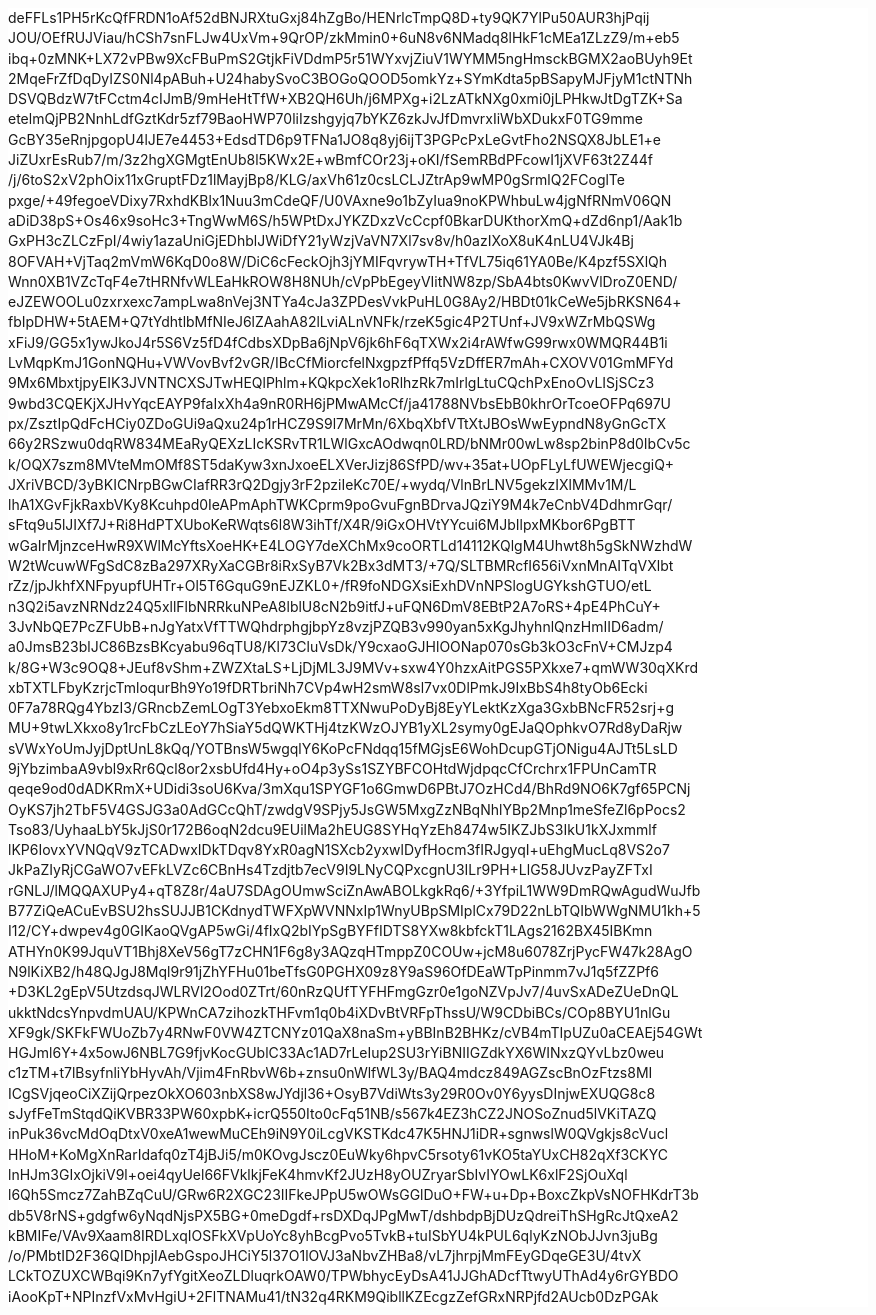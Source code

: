 deFFLs1PH5rKcQfFRDN1oAf52dBNJRXtuGxj84hZgBo/HENrlcTmpQ8D+ty9QK7YlPu50AUR3hjPqij
JOU/OEfRUJViau/hCSh7snFLJw4UxVm+9QrOP/zkMmin0+6uN8v6NMadq8lHkF1cMEa1ZLzZ9/m+eb5
ibq+0zMNK+LX72vPBw9XcFBuPmS2GtjkFiVDdmP5r51WYxvjZiuV1WYMM5ngHmsckBGMX2aoBUyh9Et
2MqeFrZfDqDyIZS0Nl4pABuh+U24habySvoC3BOGoQOOD5omkYz+SYmKdta5pBSapyMJFjyM1ctNTNh
DSVQBdzW7tFCctm4cIJmB/9mHeHtTfW+XB2QH6Uh/j6MPXg+i2LzATkNXg0xmi0jLPHkwJtDgTZK+Sa
etelmQjPB2NnhLdfGztKdr5zf79BaoHWP70liIzshgyjq7bYKZ6zkJvJfDmvrxIiWbXDukxF0TG9mme
GcBY35eRnjpgopU4lJE7e4453+EdsdTD6p9TFNa1JO8q8yj6ijT3PGPcPxLeGvtFho2NSQX8JbLE1+e
JiZUxrEsRub7/m/3z2hgXGMgtEnUb8l5KWx2E+wBmfCOr23j+oKI/fSemRBdPFcowI1jXVF63t2Z44f
/j/6toS2xV2phOix11xGruptFDz1lMayjBp8/KLG/axVh61z0csLCLJZtrAp9wMP0gSrmlQ2FCoglTe
pxge/+49fegoeVDixy7RxhdKBlx1Nuu3mCdeQF/U0VAxne9o1bZyIua9noKPWhbuLw4jgNfRNmV06QN
aDiD38pS+Os46x9soHc3+TngWwM6S/h5WPtDxJYKZDxzVcCcpf0BkarDUKthorXmQ+dZd6np1/Aak1b
GxPH3cZLCzFpI/4wiy1azaUniGjEDhblJWiDfY21yWzjVaVN7Xl7sv8v/h0azIXoX8uK4nLU4VJk4Bj
8OFVAH+VjTaq2mVmW6KqD0o8W/DiC6cFeckOjh3jYMIFqvrywTH+TfVL75iq61YA0Be/K4pzf5SXlQh
Wnn0XB1VZcTqF4e7tHRNfvWLEaHkROW8H8NUh/cVpPbEgeyVIitNW8zp/SbA4bts0KwvVlDroZ0END/
eJZEWOOLu0zxrxexc7ampLwa8nVej3NTYa4cJa3ZPDesVvkPuHL0G8Ay2/HBDt01kCeWe5jbRKSN64+
fbIpDHW+5tAEM+Q7tYdhtlbMfNIeJ6lZAahA82lLviALnVNFk/rzeK5gic4P2TUnf+JV9xWZrMbQSWg
xFiJ9/GG5x1ywJkoJ4r5S6Vz5fD4fCdbsXDpBa6jNpV6jk6hF6qTXWx2i4rAWfwG99rwx0WMQR44B1i
LvMqpKmJ1GonNQHu+VWVovBvf2vGR/IBcCfMiorcfelNxgpzfPffq5VzDffER7mAh+CXOVV01GmMFYd
9Mx6MbxtjpyEIK3JVNTNCXSJTwHEQlPhlm+KQkpcXek1oRlhzRk7mIrlgLtuCQchPxEnoOvLISjSCz3
9wbd3CQEKjXJHvYqcEAYP9faIxXh4a9nR0RH6jPMwAMcCf/ja41788NVbsEbB0khrOrTcoeOFPq697U
px/ZsztIpQdFcHCiy0ZDoGUi9aQxu24p1rHCZ9S9l7MrMn/6XbqXbfVTtXtJBOsWwEypndN8yGnGcTX
66y2RSzwu0dqRW834MEaRyQEXzLIcKSRvTR1LWlGxcAOdwqn0LRD/bNMr00wLw8sp2binP8d0IbCv5c
k/OQX7szm8MVteMmOMf8ST5daKyw3xnJxoeELXVerJizj86SfPD/wv+35at+UOpFLyLfUWEWjecgiQ+
JXriVBCD/3yBKICNrpBGwCIafRR3rQ2Dgjy3rF2pziIeKc70E/+wydq/VlnBrLNV5gekzIXlMMv1M/L
lhA1XGvFjkRaxbVKy8Kcuhpd0IeAPmAphTWKCprm9poGvuFgnBDrvaJQziY9M4k7eCnbV4DdhmrGqr/
sFtq9u5lJIXf7J+Ri8HdPTXUboKeRWqts6l8W3ihTf/X4R/9iGxOHVtYYcui6MJbIlpxMKbor6PgBTT
wGaIrMjnzceHwR9XWlMcYftsXoeHK+E4LOGY7deXChMx9coORTLd14112KQlgM4Uhwt8h5gSkNWzhdW
W2tWcuwWFgSdC8zBa297XRyXaCGBr8iRxSyB7Vk2Bx3dMT3/+7Q/SLTBMRcfI656iVxnMnAITqVXlbt
rZz/jpJkhfXNFpyupfUHTr+Ol5T6GquG9nEJZKL0+/fR9foNDGXsiExhDVnNPSlogUGYkshGTUO/etL
n3Q2i5avzNRNdz24Q5xllFlbNRRkuNPeA8lblU8cN2b9itfJ+uFQN6DmV8EBtP2A7oRS+4pE4PhCuY+
3JvNbQE7PcZFUbB+nJgYatxVfTTWQhdrphgjbpYz8vzjPZQB3v990yan5xKgJhyhnlQnzHmIID6adm/
a0JmsB23blJC86BzsBKcyabu96qTU8/Kl73CluVsDk/Y9cxaoGJHlOONap070sGb3kO3cFnV+CMJzp4
k/8G+W3c9OQ8+JEuf8vShm+ZWZXtaLS+LjDjML3J9MVv+sxw4Y0hzxAitPGS5PXkxe7+qmWW30qXKrd
xbTXTLFbyKzrjcTmloqurBh9Yo19fDRTbriNh7CVp4wH2smW8sl7vx0DlPmkJ9IxBbS4h8tyOb6Ecki
0F7a78RQg4YbzI3/GRncbZemLOgT3YebxoEkm8TTXNwuPoDyBj8EyYLektKzXga3GxbBNcFR52srj+g
MU+9twLXkxo8y1rcFbCzLEoY7hSiaY5dQWKTHj4tzKWzOJYB1yXL2symy0gEJaQOphkvO7Rd8yDaRjw
sVWxYoUmJyjDptUnL8kQq/YOTBnsW5wgqlY6KoPcFNdqq15fMGjsE6WohDcupGTjONigu4AJTt5LsLD
9jYbzimbaA9vbl9xRr6Qcl8or2xsbUfd4Hy+oO4p3ySs1SZYBFCOHtdWjdpqcCfCrchrx1FPUnCamTR
qeqe9od0dADKRmX+UDidi3soU6Kva/3mXqu1SPYGF1o6GmwD6PBtJ7OzHCd4/BhRd9NO6K7gf65PCNj
OyKS7jh2TbF5V4GSJG3a0AdGCcQhT/zwdgV9SPjy5JsGW5MxgZzNBqNhlYBp2Mnp1meSfeZl6pPocs2
Tso83/UyhaaLbY5kJjS0r172B6oqN2dcu9EUilMa2hEUG8SYHqYzEh8474w5IKZJbS3IkU1kXJxmmlf
lKP6IovxYVNQqV9zTCADwxIDkTDqv8YxR0agN1SXcb2yxwlDyfHocm3fIRJgyqI+uEhgMucLq8VS2o7
JkPaZIyRjCGaWO7vEFkLVZc6CBnHs4Tzdjtb7ecV9I9LNyCQPxcgnU3ILr9PH+LlG58JUvzPayZFTxI
rGNLJ/lMQQAXUPy4+qT8Z8r/4aU7SDAgOUmwSciZnAwABOLkgkRq6/+3YfpiL1WW9DmRQwAgudWuJfb
B77ZiQeACuEvBSU2hsSUJJB1CKdnydTWFXpWVNNxIp1WnyUBpSMIplCx79D22nLbTQIbWWgNMU1kh+5
I12/CY+dwpev4g0GIKaoQVgAP5wGi/4fIxQ2bIYpSgBYFfIDTS8YXw8kbfckT1LAgs2162BX45IBKmn
ATHYn0K99JquVT1Bhj8XeV56gT7zCHN1F6g8y3AQzqHTmppZ0COUw+jcM8u6078ZrjPycFW47k28AgO
N9lKiXB2/h48QJgJ8Mql9r91jZhYFHu01beTfsG0PGHX09z8Y9aS96OfDEaWTpPinmm7vJ1q5fZZPf6
+D3KL2gEpV5UtzdsqJWLRVl2Ood0ZTrt/60nRzQUfTYFHFmgGzr0e1goNZVpJv7/4uvSxADeZUeDnQL
ukktNdcsYnpvdmUAU/KPWnCA7zihozkTHFvm1q0b4iXDvBtVRFpThssU/W9CDbiBCs/COp8BYU1nlGu
XF9gk/SKFkFWUoZb7y4RNwF0VW4ZTCNYz01QaX8naSm+yBBInB2BHKz/cVB4mTIpUZu0aCEAEj54GWt
HGJml6Y+4x5owJ6NBL7G9fjvKocGUblC33Ac1AD7rLeIup2SU3rYiBNIIGZdkYX6WINxzQYvLbz0weu
c1zTM+t7lBsyfnliYbHyvAh/Vjim4FnRbvW6b+znsu0nWlfWL3y/BAQ4mdcz849AGZscBnOzFtzs8MI
ICgSVjqeoCiXZijQrpezOkXO603nbXS8wJYdjl36+OsyB7VdiWts3y29R0Ov0Y6yysDInjwEXUQG8c8
sJyfFeTmStqdQiKVBR33PW60xpbK+icrQ550Ito0cFq51NB/s567k4EZ3hCZ2JNOSoZnud5lVKiTAZQ
inPuk36vcMdOqDtxV0xeA1wewMuCEh9iN9Y0iLcgVKSTKdc47K5HNJ1iDR+sgnwslW0QVgkjs8cVucl
HHoM+KoMgXnRarIdafq0zT4jBJi5/m0KOvgJscz0EuWky6hpvC5rsoty61vKO5taYUxCH82qXf3CKYC
lnHJm3GIxOjkiV9l+oei4qyUel66FVklkjFeK4hmvKf2JUzH8yOUZryarSbIvIYOwLK6xlF2SjOuXql
l6Qh5Smcz7ZahBZqCuU/GRw6R2XGC23IIFkeJPpU5wOWsGGlDuO+FW+u+Dp+BoxcZkpVsNOFHKdrT3b
db5V8rNS+gdgfw6yNqdNjsPX5BG+0meDgdf+rsDXDqJPgMwT/dshbdpBjDUzQdreiThSHgRcJtQxeA2
kBMIFe/VAv9Xaam8IRDLxqIOSFkXVpUoYc8yhBcgPvo5TvkB+tuISbYU4kPUL6qlyKzNObJJvn3juBg
/o/PMbtID2F36QIDhpjIAebGspoJHCiY5l37O1lOVJ3aNbvZHBa8/vL7jhrpjMmFEyGDqeGE3U/4tvX
LCkTOZUXCWBqi9Kn7yfYgitXeoZLDluqrkOAW0/TPWbhycEyDsA41JJGhADcfTtwyUThAd4y6rGYBDO
iAooKpT+NPInzfVxMvHgiU+2FlTNAMu41/tN32q4RKM9QibllKZEcgzZefGRxNRPjfd2AUcb0DzPGAk